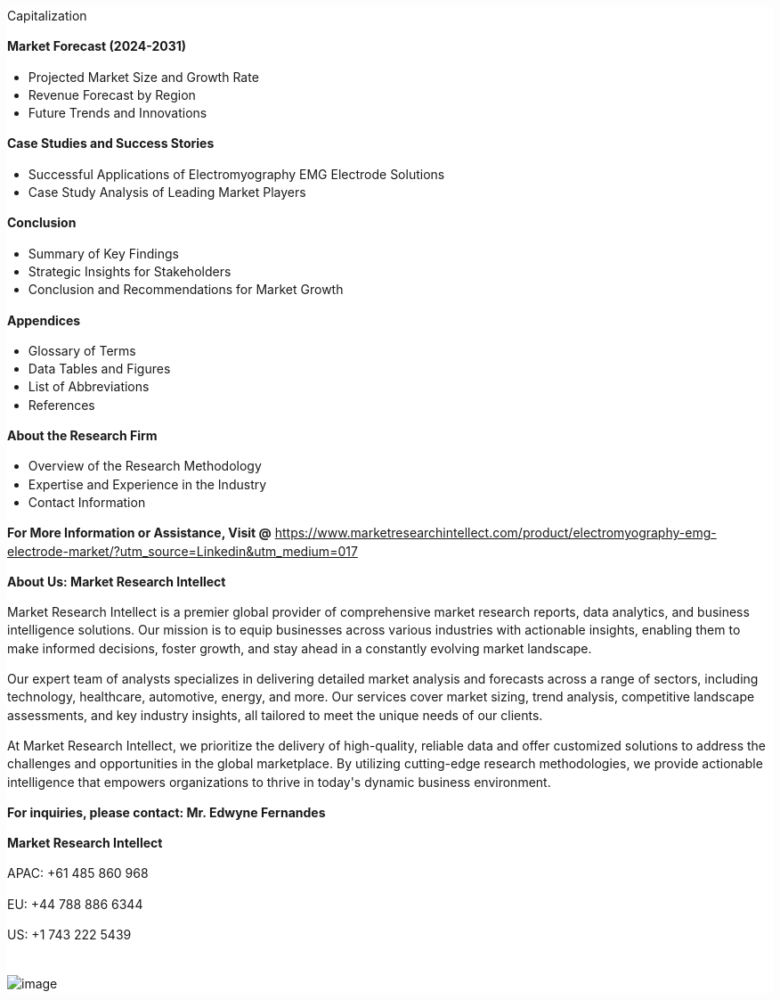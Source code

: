 Capitalization</li></ul><p><strong>Market Forecast (2024-2031)</strong></p><ul><li>Projected Market Size and Growth Rate</li><li>Revenue Forecast by Region</li><li>Future Trends and Innovations</li></ul><p><strong>Case Studies and Success Stories</strong></p><ul><li>Successful Applications of Electromyography EMG Electrode Solutions</li><li>Case Study Analysis of Leading Market Players</li></ul><p><strong>Conclusion</strong></p><ul><li>Summary of Key Findings</li><li>Strategic Insights for Stakeholders</li><li>Conclusion and Recommendations for Market Growth</li></ul><p><strong>Appendices</strong></p><ul><li>Glossary of Terms</li><li>Data Tables and Figures</li><li>List of Abbreviations</li><li>References</li></ul><p><strong>About the Research Firm</strong></p><ul><li>Overview of the Research Methodology</li><li>Expertise and Experience in the Industry</li><li>Contact Information</li></ul></div><div class="article-main__content" data-test-id="publishing-text-block"><p><span class="font-[700]"><strong>For More Information or Assistance, Visit @</strong>&nbsp;<a href="https://www.marketresearchintellect.com/product/electromyography-emg-electrode-market/?utm_source=Linkedin&utm_medium=017">https://www.marketresearchintellect.com/product/electromyography-emg-electrode-market/?utm_source=Linkedin&utm_medium=017</a></span></p><p><strong>About Us: Market Research Intellect</strong></p><p>Market Research Intellect is a premier global provider of comprehensive market research reports, data analytics, and business intelligence solutions. Our mission is to equip businesses across various industries with actionable insights, enabling them to make informed decisions, foster growth, and stay ahead in a constantly evolving market landscape.</p><p>Our expert team of analysts specializes in delivering detailed market analysis and forecasts across a range of sectors, including technology, healthcare, automotive, energy, and more. Our services cover market sizing, trend analysis, competitive landscape assessments, and key industry insights, all tailored to meet the unique needs of our clients.</p><p>At Market Research Intellect, we prioritize the delivery of high-quality, reliable data and offer customized solutions to address the challenges and opportunities in the global marketplace. By utilizing cutting-edge research methodologies, we provide actionable intelligence that empowers organizations to thrive in today's dynamic business environment.</p><p><strong>For inquiries, please contact: Mr. Edwyne Fernandes</strong></p><p><strong>Market Research Intellect</strong></p><p>APAC: +61 485 860 968</p><p>EU: +44 788 886 6344</p><p>US: +1 743 222 5439</p></div><div class="article-main__content" data-test-id="publishing-text-block">&nbsp;</div>
![image](https://github.com/user-attachments/assets/3c2bcb60-f66b-4241-a12e-7e7893ea1678)
